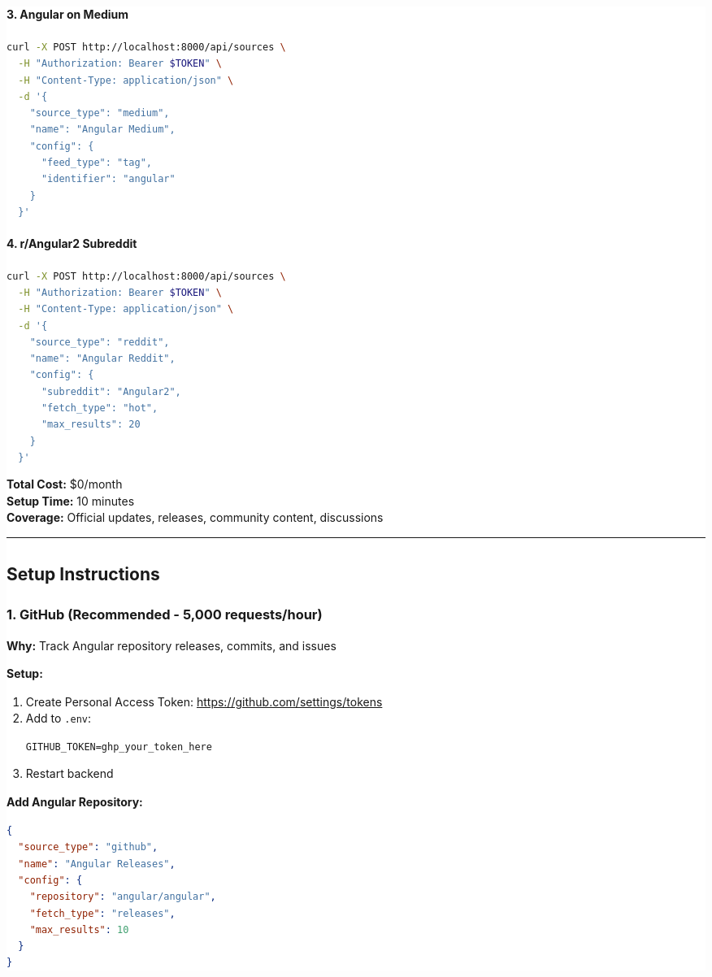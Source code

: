 #### 3. Angular on Medium
```bash
curl -X POST http://localhost:8000/api/sources \
  -H "Authorization: Bearer $TOKEN" \
  -H "Content-Type: application/json" \
  -d '{
    "source_type": "medium",
    "name": "Angular Medium",
    "config": {
      "feed_type": "tag",
      "identifier": "angular"
    }
  }'
```

#### 4. r/Angular2 Subreddit
```bash
curl -X POST http://localhost:8000/api/sources \
  -H "Authorization: Bearer $TOKEN" \
  -H "Content-Type: application/json" \
  -d '{
    "source_type": "reddit",
    "name": "Angular Reddit",
    "config": {
      "subreddit": "Angular2",
      "fetch_type": "hot",
      "max_results": 20
    }
  }'
```

**Total Cost:** $0/month  
**Setup Time:** 10 minutes  
**Coverage:** Official updates, releases, community content, discussions

---

## Setup Instructions

### 1. GitHub (Recommended - 5,000 requests/hour)

**Why:** Track Angular repository releases, commits, and issues

**Setup:**
1. Create Personal Access Token: https://github.com/settings/tokens
2. Add to `.env`:
   ```env
   GITHUB_TOKEN=ghp_your_token_here
   ```
3. Restart backend

**Add Angular Repository:**
```json
{
  "source_type": "github",
  "name": "Angular Releases",
  "config": {
    "repository": "angular/angular",
    "fetch_type": "releases",
    "max_results": 10
  }
}
```
